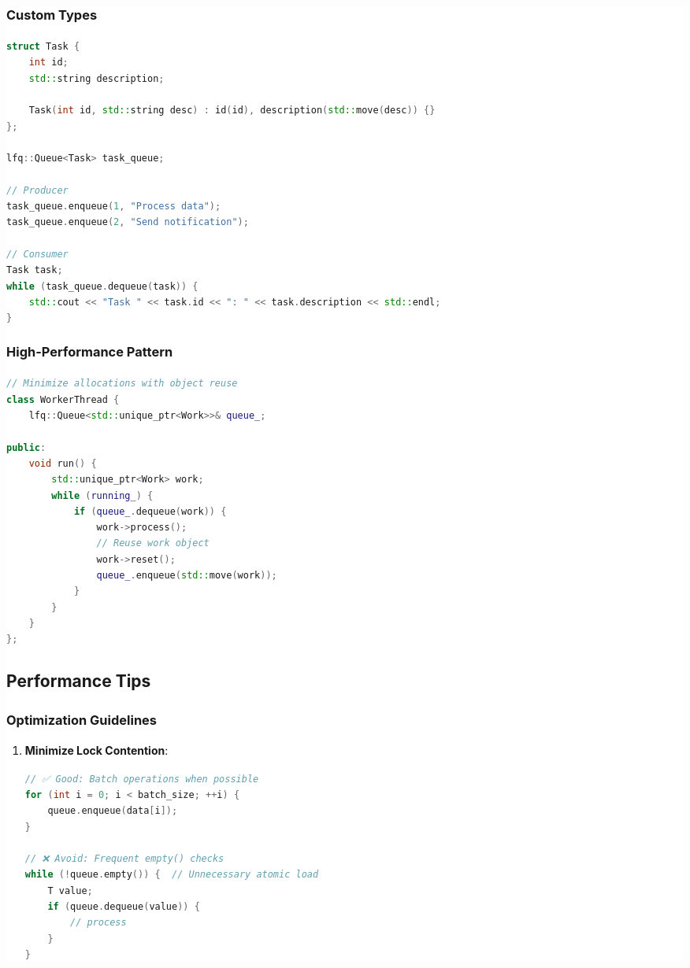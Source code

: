 ### Custom Types

```cpp
struct Task {
    int id;
    std::string description;
    
    Task(int id, std::string desc) : id(id), description(std::move(desc)) {}
};

lfq::Queue<Task> task_queue;

// Producer
task_queue.enqueue(1, "Process data");
task_queue.enqueue(2, "Send notification");

// Consumer
Task task;
while (task_queue.dequeue(task)) {
    std::cout << "Task " << task.id << ": " << task.description << std::endl;
}
```

### High-Performance Pattern

```cpp
// Minimize allocations with object reuse
class WorkerThread {
    lfq::Queue<std::unique_ptr<Work>>& queue_;
    
public:
    void run() {
        std::unique_ptr<Work> work;
        while (running_) {
            if (queue_.dequeue(work)) {
                work->process();
                // Reuse work object
                work->reset();
                queue_.enqueue(std::move(work));
            }
        }
    }
};
```

## Performance Tips

### Optimization Guidelines

1. **Minimize Lock Contention**:
   ```cpp
   // ✅ Good: Batch operations when possible
   for (int i = 0; i < batch_size; ++i) {
       queue.enqueue(data[i]);
   }
   
   // ❌ Avoid: Frequent empty() checks
   while (!queue.empty()) {  // Unnecessary atomic load
       T value;
       if (queue.dequeue(value)) {
           // process
       }
   }
   ```
